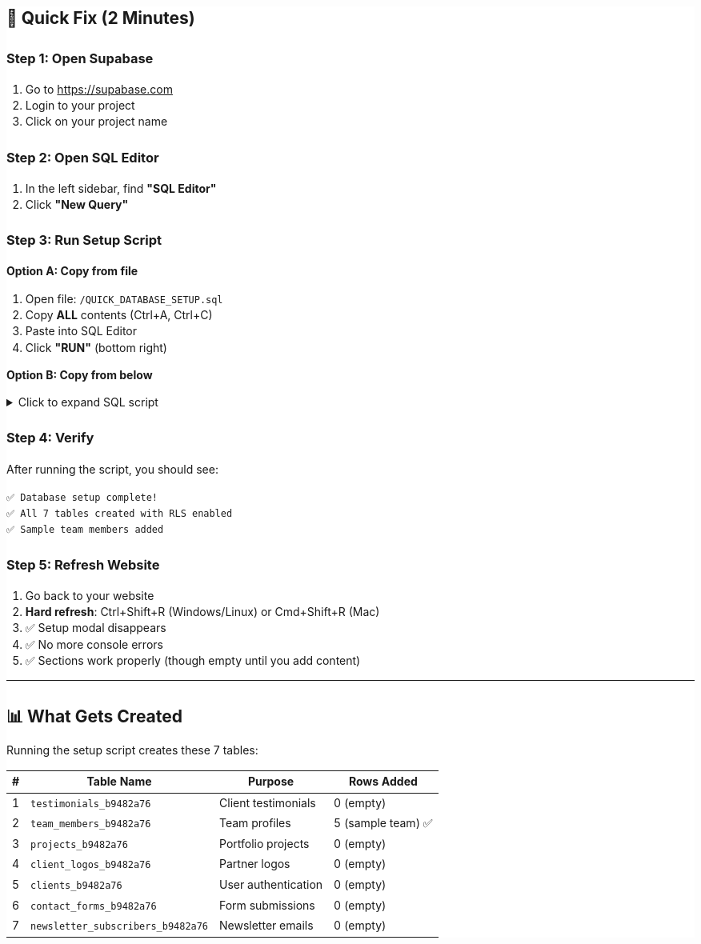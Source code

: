 ## 🚀 Quick Fix (2 Minutes)

### Step 1: Open Supabase
1. Go to https://supabase.com
2. Login to your project
3. Click on your project name

### Step 2: Open SQL Editor
1. In the left sidebar, find **"SQL Editor"**
2. Click **"New Query"**

### Step 3: Run Setup Script

**Option A: Copy from file**
1. Open file: `/QUICK_DATABASE_SETUP.sql`
2. Copy **ALL** contents (Ctrl+A, Ctrl+C)
3. Paste into SQL Editor
4. Click **"RUN"** (bottom right)

**Option B: Copy from below**
<details><summary>Click to expand SQL script</summary></details>

### Step 4: Verify
After running the script, you should see:
```
✅ Database setup complete!
✅ All 7 tables created with RLS enabled
✅ Sample team members added
```

### Step 5: Refresh Website
1. Go back to your website
2. **Hard refresh**: Ctrl+Shift+R (Windows/Linux) or Cmd+Shift+R (Mac)
3. ✅ Setup modal disappears
4. ✅ No more console errors
5. ✅ Sections work properly (though empty until you add content)

---

## 📊 What Gets Created

Running the setup script creates these 7 tables:

| # | Table Name | Purpose | Rows Added |
|---|------------|---------|------------|
| 1 | `testimonials_b9482a76` | Client testimonials | 0 (empty) |
| 2 | `team_members_b9482a76` | Team profiles | 5 (sample team) ✅ |
| 3 | `projects_b9482a76` | Portfolio projects | 0 (empty) |
| 4 | `client_logos_b9482a76` | Partner logos | 0 (empty) |
| 5 | `clients_b9482a76` | User authentication | 0 (empty) |
| 6 | `contact_forms_b9482a76` | Form submissions | 0 (empty) |
| 7 | `newsletter_subscribers_b9482a76` | Newsletter emails | 0 (empty) |
